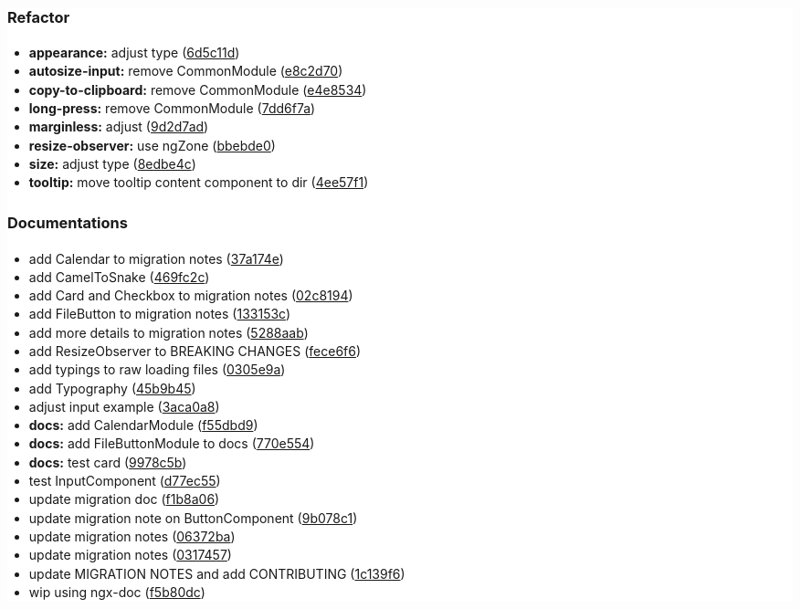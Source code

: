 
### Refactor

* **appearance:** adjust type ([6d5c11d](https://github.com/swimlane/ngx-ui/commit/6d5c11da479f5421594b0fc574645f82e3919fcb))
* **autosize-input:** remove CommonModule ([e8c2d70](https://github.com/swimlane/ngx-ui/commit/e8c2d70931a66cdff5438f5792b99316d9a38b99))
* **copy-to-clipboard:** remove CommonModule ([e4e8534](https://github.com/swimlane/ngx-ui/commit/e4e8534347cc92c762a0e201a21d277da951dc44))
* **long-press:** remove CommonModule ([7dd6f7a](https://github.com/swimlane/ngx-ui/commit/7dd6f7ae7968ec21bc7adb29f1025714dfd78562))
* **marginless:** adjust ([9d2d7ad](https://github.com/swimlane/ngx-ui/commit/9d2d7adca3d707ff10e11ee91855c4c292053179))
* **resize-observer:** use ngZone ([bbebde0](https://github.com/swimlane/ngx-ui/commit/bbebde0b7438d9062afaff3ad986ceb2e7e109fd))
* **size:** adjust type ([8edbe4c](https://github.com/swimlane/ngx-ui/commit/8edbe4c9abcb29854429f35c1251bbbca2b50b9e))
* **tooltip:** move tooltip content component to dir ([4ee57f1](https://github.com/swimlane/ngx-ui/commit/4ee57f176605d4c007abc26f7133167a8e5553cf))


### Documentations

* add Calendar to migration notes ([37a174e](https://github.com/swimlane/ngx-ui/commit/37a174ed2779782425d84eacc47ee38425bddb33))
* add CamelToSnake ([469fc2c](https://github.com/swimlane/ngx-ui/commit/469fc2c3af5e50842625f0b855680a41e8eb43ab))
* add Card and Checkbox to migration notes ([02c8194](https://github.com/swimlane/ngx-ui/commit/02c81945e80a8c2eea705315f1e0d2590a77ddae))
* add FileButton to migration notes ([133153c](https://github.com/swimlane/ngx-ui/commit/133153ca57a259fba0903fd1f3eb6160e9698d47))
* add more details to migration notes ([5288aab](https://github.com/swimlane/ngx-ui/commit/5288aabc302f2216a71ced96842293e3a83152f7))
* add ResizeObserver to BREAKING CHANGES ([fece6f6](https://github.com/swimlane/ngx-ui/commit/fece6f667a4c3c85021451b8d2c26ec3c6191b0b))
* add typings to raw loading files ([0305e9a](https://github.com/swimlane/ngx-ui/commit/0305e9a6136ab1963dc840c2fd76d1db9ea132b4))
* add Typography ([45b9b45](https://github.com/swimlane/ngx-ui/commit/45b9b45425e1dea787baee93a8c63dd348b5e948))
* adjust input example ([3aca0a8](https://github.com/swimlane/ngx-ui/commit/3aca0a81e8aeb30927dd02036c6b8c6b99abb314))
* **docs:** add CalendarModule ([f55dbd9](https://github.com/swimlane/ngx-ui/commit/f55dbd901f8bdbffb75747cc33fcb9b0a4665677))
* **docs:** add FileButtonModule to docs ([770e554](https://github.com/swimlane/ngx-ui/commit/770e554bbf5328103238f4efb2b08ebdfb1c354c))
* **docs:** test card ([9978c5b](https://github.com/swimlane/ngx-ui/commit/9978c5b4bee07a286416f06e9a060951028724f5))
* test InputComponent ([d77ec55](https://github.com/swimlane/ngx-ui/commit/d77ec55a44b6247e03bd6731fc7a4860f6e0d8fe))
* update migration doc ([f1b8a06](https://github.com/swimlane/ngx-ui/commit/f1b8a063049ad65bbdf41127511848fb8c9e4560))
* update migration note on ButtonComponent ([9b078c1](https://github.com/swimlane/ngx-ui/commit/9b078c124904ec12f4a846a2b6971095849a569d))
* update migration notes ([06372ba](https://github.com/swimlane/ngx-ui/commit/06372ba14e807789e5ab28235929d1637e7952cc))
* update migration notes ([0317457](https://github.com/swimlane/ngx-ui/commit/031745714d38ee638daaaf9b8b87eacc93fb484a))
* update MIGRATION NOTES and add CONTRIBUTING ([1c139f6](https://github.com/swimlane/ngx-ui/commit/1c139f6fcf6254c71bb971033b187330e10a375f))
* wip using ngx-doc ([f5b80dc](https://github.com/swimlane/ngx-ui/commit/f5b80dc8e5aa484e5c1197daae2896b1eea8294d))
